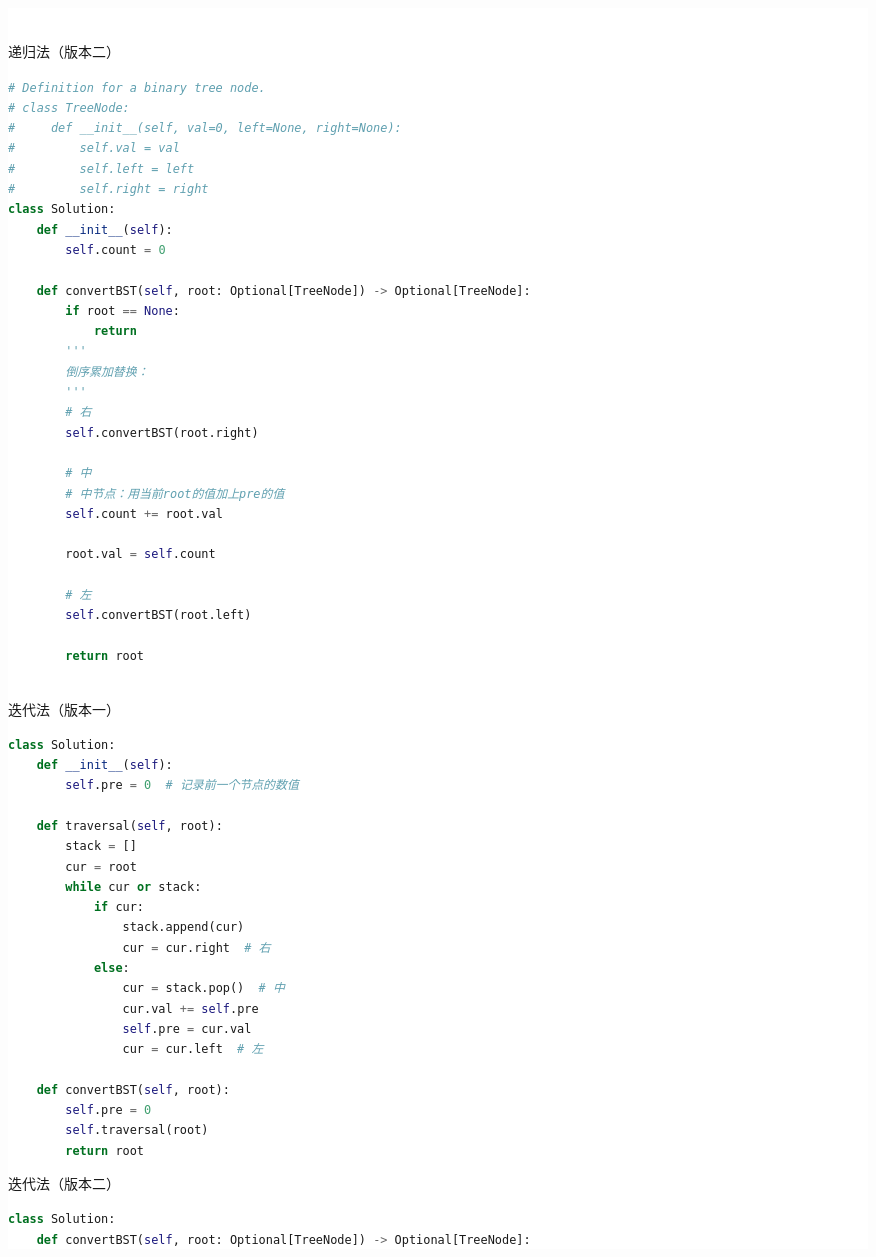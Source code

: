 ```python
        
```
递归法（版本二）
```python
# Definition for a binary tree node.
# class TreeNode:
#     def __init__(self, val=0, left=None, right=None):
#         self.val = val
#         self.left = left
#         self.right = right
class Solution:
    def __init__(self):
        self.count = 0

    def convertBST(self, root: Optional[TreeNode]) -> Optional[TreeNode]:
        if root == None:
            return 
        '''
        倒序累加替换：  
        '''
        # 右
        self.convertBST(root.right)

        # 中
        # 中节点：用当前root的值加上pre的值
        self.count += root.val

        root.val = self.count 

        # 左
        self.convertBST(root.left)

        return root 
        
```
迭代法（版本一）
```python
class Solution:
    def __init__(self):
        self.pre = 0  # 记录前一个节点的数值
    
    def traversal(self, root):
        stack = []
        cur = root
        while cur or stack:
            if cur:
                stack.append(cur)
                cur = cur.right  # 右
            else:
                cur = stack.pop()  # 中
                cur.val += self.pre
                self.pre = cur.val
                cur = cur.left  # 左
    
    def convertBST(self, root):
        self.pre = 0
        self.traversal(root)
        return root

```
迭代法（版本二）
```python
class Solution:
    def convertBST(self, root: Optional[TreeNode]) -> Optional[TreeNode]:
```